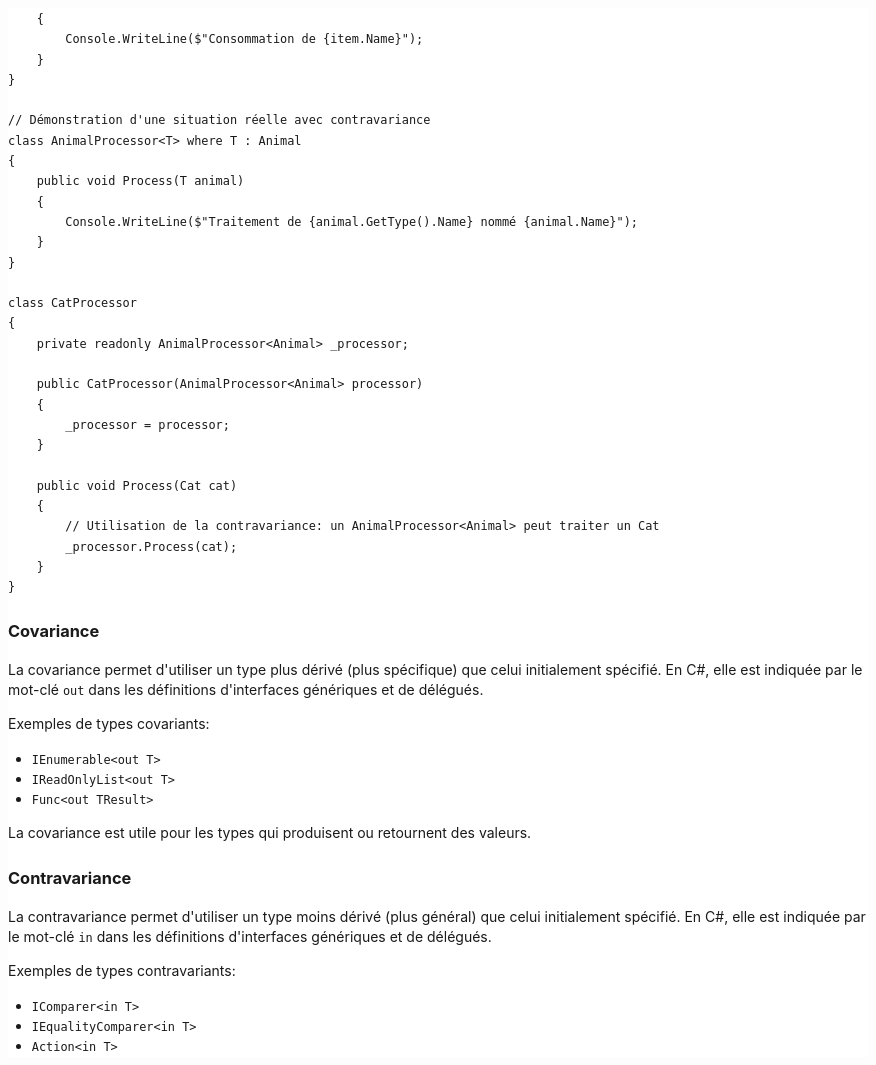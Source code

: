 ```textmate
    {
        Console.WriteLine($"Consommation de {item.Name}");
    }
}

// Démonstration d'une situation réelle avec contravariance
class AnimalProcessor<T> where T : Animal
{
    public void Process(T animal)
    {
        Console.WriteLine($"Traitement de {animal.GetType().Name} nommé {animal.Name}");
    }
}

class CatProcessor
{
    private readonly AnimalProcessor<Animal> _processor;

    public CatProcessor(AnimalProcessor<Animal> processor)
    {
        _processor = processor;
    }

    public void Process(Cat cat)
    {
        // Utilisation de la contravariance: un AnimalProcessor<Animal> peut traiter un Cat
        _processor.Process(cat);
    }
}
```


### Covariance

La covariance permet d'utiliser un type plus dérivé (plus spécifique) que celui initialement spécifié. En C#, elle est indiquée par le mot-clé `out` dans les définitions d'interfaces génériques et de délégués.

Exemples de types covariants:
- `IEnumerable<out T>`
- `IReadOnlyList<out T>`
- `Func<out TResult>`

La covariance est utile pour les types qui produisent ou retournent des valeurs.

### Contravariance

La contravariance permet d'utiliser un type moins dérivé (plus général) que celui initialement spécifié. En C#, elle est indiquée par le mot-clé `in` dans les définitions d'interfaces génériques et de délégués.

Exemples de types contravariants:
- `IComparer<in T>`
- `IEqualityComparer<in T>`
- `Action<in T>`
